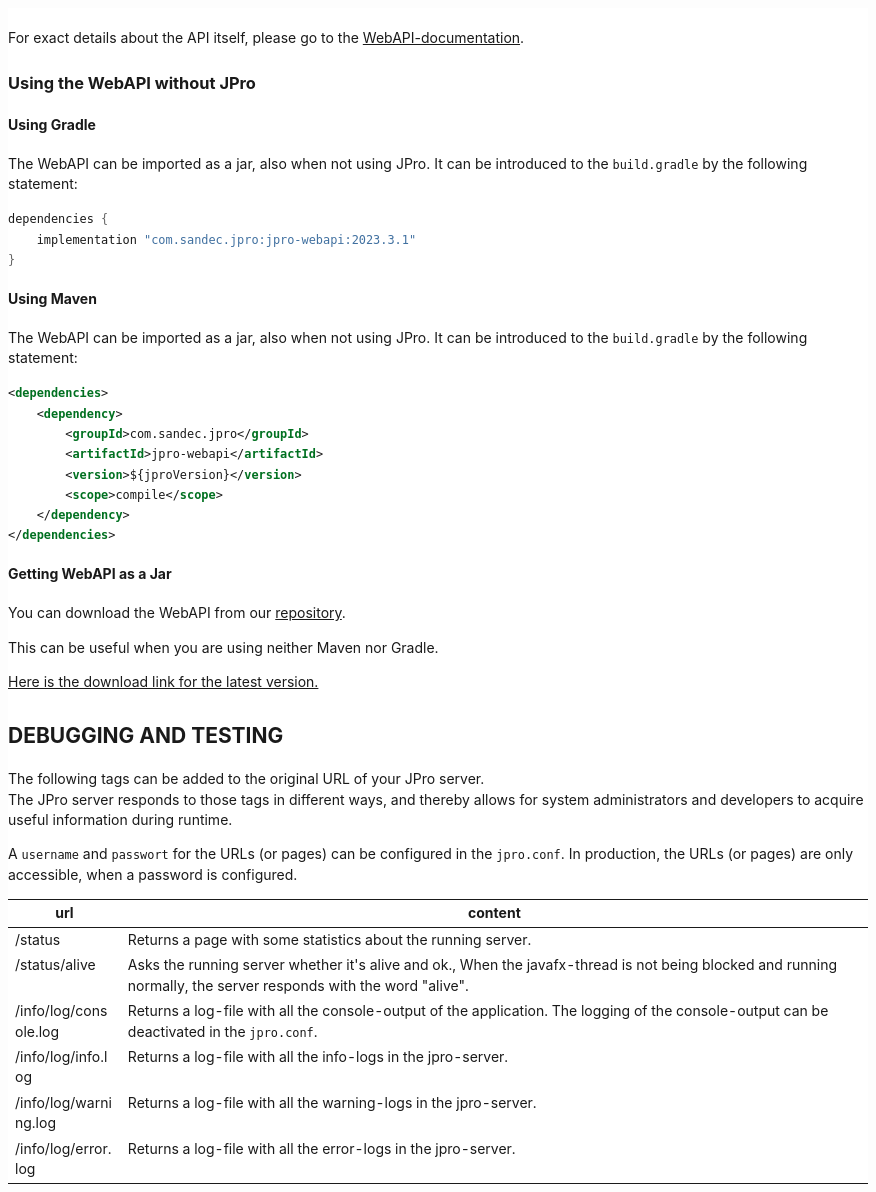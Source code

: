 \
For exact details about the API itself, please go to the [WebAPI-documentation](https://www.jpro.one/api/2023.3.1/com/jpro/webapi/WebAPI.html).

### Using the WebAPI without JPro

#### Using Gradle

The WebAPI can be imported as a jar, also when not using JPro. It can be introduced to the `build.gradle` by
the following statement:

```groovy
dependencies {
    implementation "com.sandec.jpro:jpro-webapi:2023.3.1"
}
```

#### Using Maven

The WebAPI can be imported as a jar, also when not using JPro. It can be introduced to the `build.gradle` by
the following statement:

```xml
<dependencies>
    <dependency>
        <groupId>com.sandec.jpro</groupId>
        <artifactId>jpro-webapi</artifactId>
        <version>${jproVersion}</version>
        <scope>compile</scope>
    </dependency>
</dependencies>
```

#### Getting WebAPI as a Jar

You can download the WebAPI from our [repository](https://sandec.jfrog.io/artifactory/repo/com/sandec/jpro/).

This can be useful when you are using neither Maven nor Gradle.

[Here is the download link for the latest version.](https://sandec.jfrog.io/artifactory/repo/com/sandec/jpro/jpro-webapi/2021.1.0/jpro-webapi-2021.1.0.jar)

## DEBUGGING AND TESTING

The following tags can be added to the original URL of your JPro server.  
The JPro server responds to those tags in different ways, and thereby allows for system administrators and
developers to acquire useful information during runtime.

A `username` and `passwort` for the URLs (or pages) can be configured in the `jpro.conf`.
In production, the URLs (or pages) are only accessible, when a password is configured.

| url                            | content                                                                                                                                                          |
|--------------------------------|------------------------------------------------------------------------------------------------------------------------------------------------------------------|
| /status                        | Returns a page with some statistics about the running server.                                                                                                    |
| /status/alive                  | Asks the running server whether it's alive and ok., When the javafx-thread is not being blocked and running normally, the server responds with the word "alive". |
| /info/log/console.log          | Returns a log-file with all the console-output of the application. The logging of the console-output can be deactivated in the `jpro.conf`.                      |
| /info/log/info.log             | Returns a log-file with all the info-logs in the jpro-server.                                                                                                    |
| /info/log/warning.log          | Returns a log-file with all the warning-logs in the jpro-server.                                                                                                 |
| /info/log/error.log            | Returns a log-file with all the error-logs in the jpro-server.                                                                                                   |